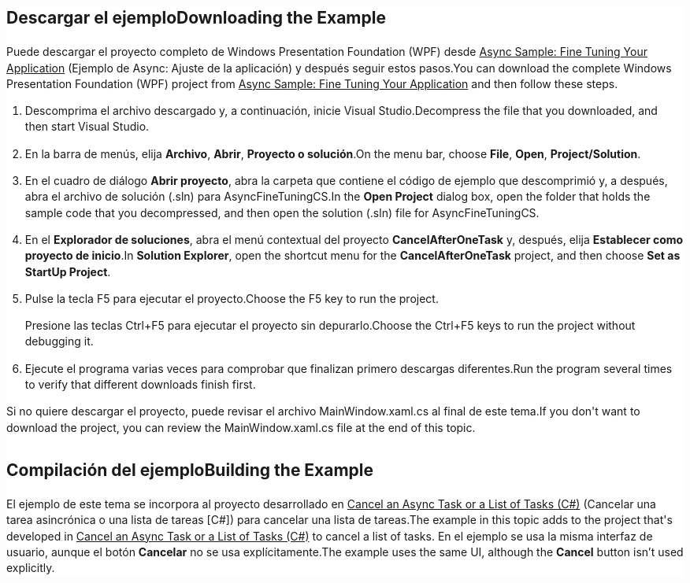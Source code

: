 ## <a name="downloading-the-example"></a><span data-ttu-id="625f5-112">Descargar el ejemplo</span><span class="sxs-lookup"><span data-stu-id="625f5-112">Downloading the Example</span></span>  
 <span data-ttu-id="625f5-113">Puede descargar el proyecto completo de Windows Presentation Foundation (WPF) desde [Async Sample: Fine Tuning Your Application](https://code.msdn.microsoft.com/Async-Fine-Tuning-Your-a676abea) (Ejemplo de Async: Ajuste de la aplicación) y después seguir estos pasos.</span><span class="sxs-lookup"><span data-stu-id="625f5-113">You can download the complete Windows Presentation Foundation (WPF) project from [Async Sample: Fine Tuning Your Application](https://code.msdn.microsoft.com/Async-Fine-Tuning-Your-a676abea) and then follow these steps.</span></span>  
  
1. <span data-ttu-id="625f5-114">Descomprima el archivo descargado y, a continuación, inicie Visual Studio.</span><span class="sxs-lookup"><span data-stu-id="625f5-114">Decompress the file that you downloaded, and then start Visual Studio.</span></span>  
  
2. <span data-ttu-id="625f5-115">En la barra de menús, elija **Archivo**, **Abrir**, **Proyecto o solución**.</span><span class="sxs-lookup"><span data-stu-id="625f5-115">On the menu bar, choose **File**, **Open**, **Project/Solution**.</span></span>  
  
3. <span data-ttu-id="625f5-116">En el cuadro de diálogo **Abrir proyecto**, abra la carpeta que contiene el código de ejemplo que descomprimió y, a después, abra el archivo de solución (.sln) para AsyncFineTuningCS.</span><span class="sxs-lookup"><span data-stu-id="625f5-116">In the **Open Project** dialog box, open the folder that holds the sample code that you decompressed, and then open the solution (.sln) file for AsyncFineTuningCS.</span></span>  
  
4. <span data-ttu-id="625f5-117">En el **Explorador de soluciones**, abra el menú contextual del proyecto **CancelAfterOneTask** y, después, elija **Establecer como proyecto de inicio**.</span><span class="sxs-lookup"><span data-stu-id="625f5-117">In **Solution Explorer**, open the shortcut menu for the **CancelAfterOneTask** project, and then choose **Set as StartUp Project**.</span></span>  
  
5. <span data-ttu-id="625f5-118">Pulse la tecla F5 para ejecutar el proyecto.</span><span class="sxs-lookup"><span data-stu-id="625f5-118">Choose the F5 key to run the project.</span></span>  
  
     <span data-ttu-id="625f5-119">Presione las teclas Ctrl+F5 para ejecutar el proyecto sin depurarlo.</span><span class="sxs-lookup"><span data-stu-id="625f5-119">Choose the Ctrl+F5 keys to run the project without debugging it.</span></span>  
  
6. <span data-ttu-id="625f5-120">Ejecute el programa varias veces para comprobar que finalizan primero descargas diferentes.</span><span class="sxs-lookup"><span data-stu-id="625f5-120">Run the program several times to verify that different downloads finish first.</span></span>  
  
 <span data-ttu-id="625f5-121">Si no quiere descargar el proyecto, puede revisar el archivo MainWindow.xaml.cs al final de este tema.</span><span class="sxs-lookup"><span data-stu-id="625f5-121">If you don't want to download the project, you can review the MainWindow.xaml.cs file at the end of this topic.</span></span>  
  
## <a name="building-the-example"></a><span data-ttu-id="625f5-122">Compilación del ejemplo</span><span class="sxs-lookup"><span data-stu-id="625f5-122">Building the Example</span></span>  
 <span data-ttu-id="625f5-123">El ejemplo de este tema se incorpora al proyecto desarrollado en [Cancel an Async Task or a List of Tasks (C#)](./cancel-an-async-task-or-a-list-of-tasks.md) (Cancelar una tarea asincrónica o una lista de tareas [C#]) para cancelar una lista de tareas.</span><span class="sxs-lookup"><span data-stu-id="625f5-123">The example in this topic adds to the project that's developed in [Cancel an Async Task or a List of Tasks (C#)](./cancel-an-async-task-or-a-list-of-tasks.md) to cancel a list of tasks.</span></span> <span data-ttu-id="625f5-124">En el ejemplo se usa la misma interfaz de usuario, aunque el botón **Cancelar** no se usa explícitamente.</span><span class="sxs-lookup"><span data-stu-id="625f5-124">The example uses the same UI, although the **Cancel** button isn’t used explicitly.</span></span>  
  